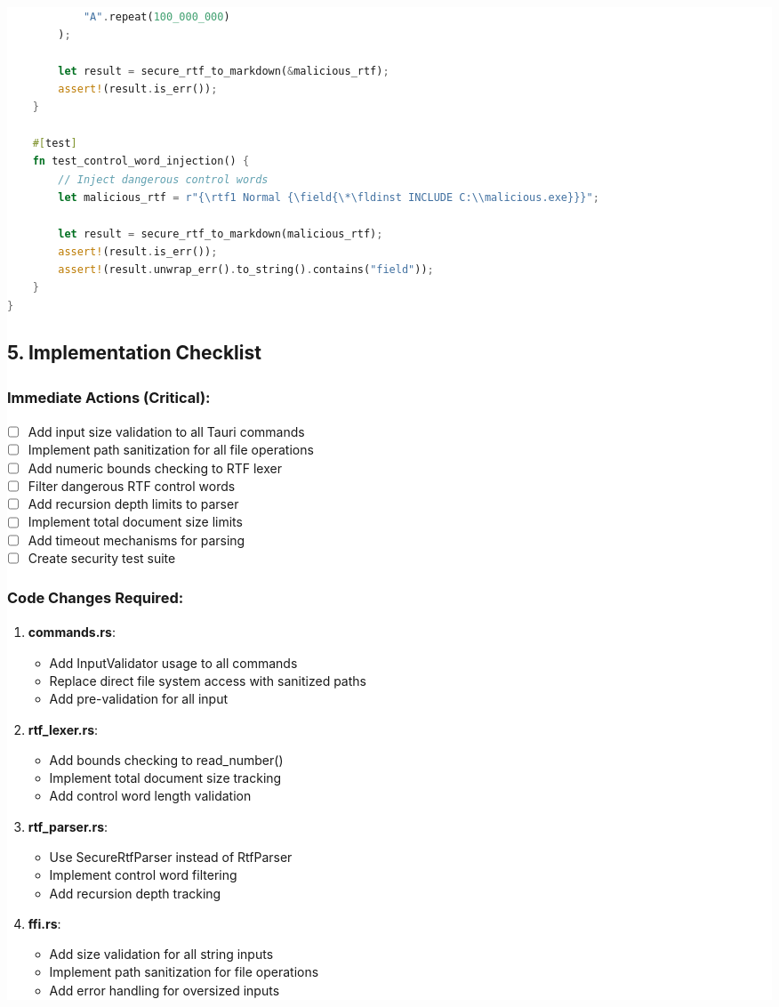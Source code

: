 ```rust
            "A".repeat(100_000_000)
        );
        
        let result = secure_rtf_to_markdown(&malicious_rtf);
        assert!(result.is_err());
    }
    
    #[test]
    fn test_control_word_injection() {
        // Inject dangerous control words
        let malicious_rtf = r"{\rtf1 Normal {\field{\*\fldinst INCLUDE C:\\malicious.exe}}}";
        
        let result = secure_rtf_to_markdown(malicious_rtf);
        assert!(result.is_err());
        assert!(result.unwrap_err().to_string().contains("field"));
    }
}
```

## 5. Implementation Checklist

### Immediate Actions (Critical):

- [ ] Add input size validation to all Tauri commands
- [ ] Implement path sanitization for all file operations
- [ ] Add numeric bounds checking to RTF lexer
- [ ] Filter dangerous RTF control words
- [ ] Add recursion depth limits to parser
- [ ] Implement total document size limits
- [ ] Add timeout mechanisms for parsing
- [ ] Create security test suite

### Code Changes Required:

1. **commands.rs**:
   - Add InputValidator usage to all commands
   - Replace direct file system access with sanitized paths
   - Add pre-validation for all input

2. **rtf_lexer.rs**:
   - Add bounds checking to read_number()
   - Implement total document size tracking
   - Add control word length validation

3. **rtf_parser.rs**:
   - Use SecureRtfParser instead of RtfParser
   - Implement control word filtering
   - Add recursion depth tracking

4. **ffi.rs**:
   - Add size validation for all string inputs
   - Implement path sanitization for file operations
   - Add error handling for oversized inputs
